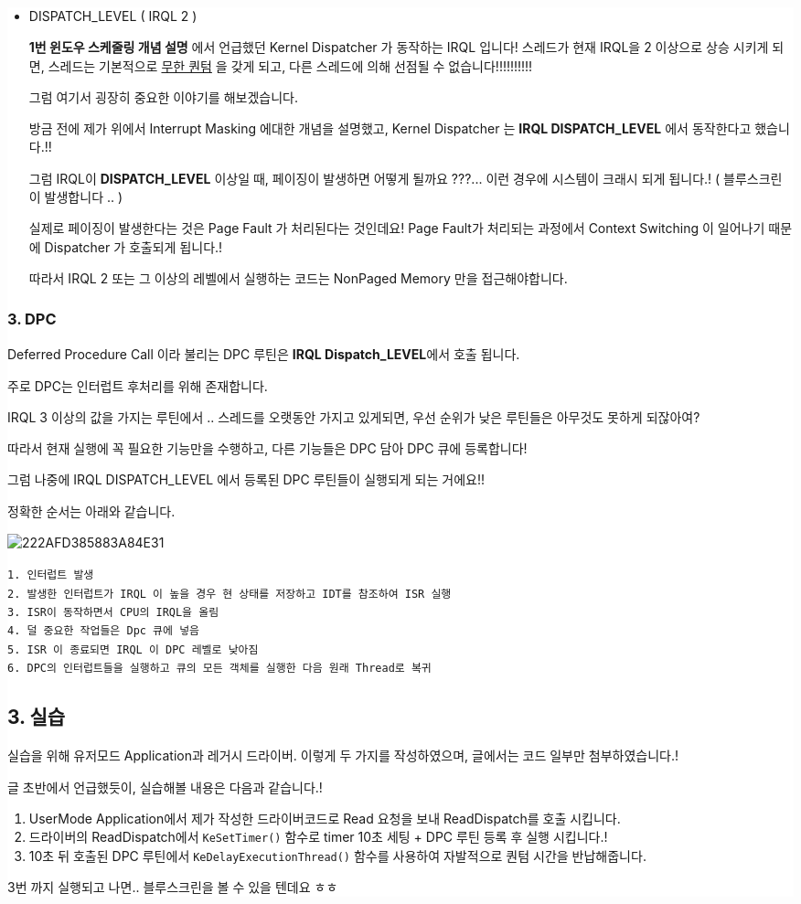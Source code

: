 * DISPATCH_LEVEL ( IRQL 2 )

  **1번 윈도우 스케줄링 개념 설명** 에서 언급했던 Kernel Dispatcher 가 동작하는 IRQL 입니다! 스레드가 현재 IRQL을 2 이상으로 상승 시키게 되면, 스레드는 기본적으로 <u>무한 퀀텀</u> 을 갖게 되고, 다른 스레드에 의해 선점될 수 없습니다!!!!!!!!!!

  그럼 여기서 굉장히 중요한 이야기를 해보겠습니다.  

  방금 전에 제가 위에서 Interrupt Masking 에대한 개념을 설명했고, Kernel Dispatcher 는 **IRQL DISPATCH_LEVEL** 에서 동작한다고 했습니다.!!

  그럼 IRQL이 **DISPATCH_LEVEL** 이상일 때, 페이징이 발생하면 어떻게 될까요 ???...
  이런 경우에 시스템이 크래시 되게 됩니다.! ( 블루스크린이 발생합니다 .. )

  실제로 페이징이 발생한다는 것은 Page Fault 가 처리된다는 것인데요! Page Fault가 처리되는 과정에서 Context Switching 이 일어나기 때문에 Dispatcher 가 호출되게 됩니다.! 

  따라서 IRQL 2 또는 그 이상의 레벨에서 실행하는 코드는 NonPaged Memory 만을 접근해야합니다.



### 3. DPC

Deferred Procedure Call 이라 불리는 DPC 루틴은 **IRQL Dispatch_LEVEL**에서 호출 됩니다.

주로 DPC는 인터럽트 후처리를 위해 존재합니다.

IRQL 3 이상의 값을 가지는 루틴에서 .. 스레드를 오랫동안 가지고 있게되면, 우선 순위가 낮은 루틴들은 아무것도 못하게 되잖아여?

따라서 현재 실행에 꼭 필요한 기능만을 수행하고, 다른 기능들은 DPC 담아 DPC 큐에 등록합니다!

그럼 나중에 IRQL DISPATCH_LEVEL 에서 등록된 DPC 루틴들이 실행되게 되는 거에요!!

정확한 순서는 아래와 같습니다.

![222AFD385883A84E31](\img\222AFD385883A84E31.jpg)

```
1. 인터럽트 발생
2. 발생한 인터럽트가 IRQL 이 높을 경우 현 상태를 저장하고 IDT를 참조하여 ISR 실행
3. ISR이 동작하면서 CPU의 IRQL을 올림
4. 덜 중요한 작업들은 Dpc 큐에 넣음
5. ISR 이 종료되면 IRQL 이 DPC 레벨로 낮아짐
6. DPC의 인터럽트들을 실행하고 큐의 모든 객체를 실행한 다음 원래 Thread로 복귀 
```





## 3. 실습 

실습을 위해 유저모드 Application과 레거시 드라이버. 이렇게 두 가지를 작성하였으며, 글에서는 코드 일부만 첨부하였습니다.!

글 초반에서 언급했듯이, 실습해볼 내용은 다음과 같습니다.!

1. UserMode Application에서 제가 작성한 드라이버코드로 Read 요청을 보내 ReadDispatch를 호출 시킵니다.
2. 드라이버의 ReadDispatch에서 `KeSetTimer()` 함수로 timer 10초 세팅 + DPC 루틴 등록 후 실행 시킵니다.!
3. 10초 뒤 호출된 DPC 루틴에서 `KeDelayExecutionThread()` 함수를 사용하여 자발적으로 퀀텀 시간을 반납해줍니다.

3번 까지 실행되고 나면..  블루스크린을 볼 수 있을 텐데요 ㅎㅎ
